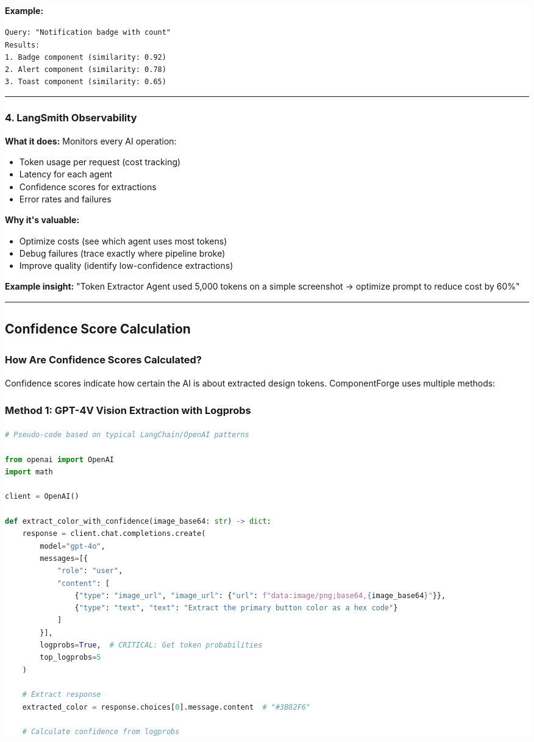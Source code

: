**Example:**
```
Query: "Notification badge with count"
Results:
1. Badge component (similarity: 0.92)
2. Alert component (similarity: 0.78)
3. Toast component (similarity: 0.65)
```

---

### 4. LangSmith Observability

**What it does:** Monitors every AI operation:
- Token usage per request (cost tracking)
- Latency for each agent
- Confidence scores for extractions
- Error rates and failures

**Why it's valuable:**
- Optimize costs (see which agent uses most tokens)
- Debug failures (trace exactly where pipeline broke)
- Improve quality (identify low-confidence extractions)

**Example insight:** "Token Extractor Agent used 5,000 tokens on a simple screenshot → optimize prompt to reduce cost by 60%"

---

## Confidence Score Calculation

### How Are Confidence Scores Calculated?

Confidence scores indicate how certain the AI is about extracted design tokens. ComponentForge uses multiple methods:

### Method 1: GPT-4V Vision Extraction with Logprobs

```python
# Pseudo-code based on typical LangChain/OpenAI patterns

from openai import OpenAI
import math

client = OpenAI()

def extract_color_with_confidence(image_base64: str) -> dict:
    response = client.chat.completions.create(
        model="gpt-4o",
        messages=[{
            "role": "user",
            "content": [
                {"type": "image_url", "image_url": {"url": f"data:image/png;base64,{image_base64}"}},
                {"type": "text", "text": "Extract the primary button color as a hex code"}
            ]
        }],
        logprobs=True,  # CRITICAL: Get token probabilities
        top_logprobs=5
    )

    # Extract response
    extracted_color = response.choices[0].message.content  # "#3B82F6"

    # Calculate confidence from logprobs
```